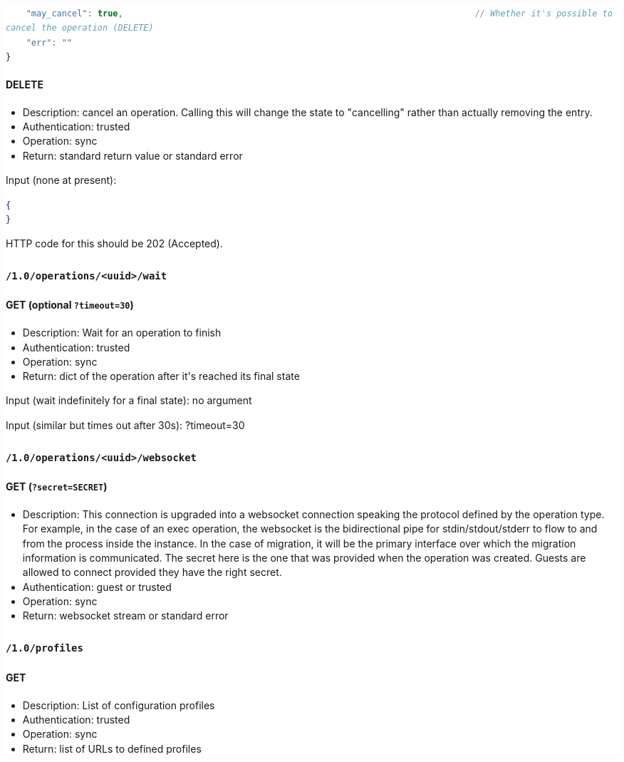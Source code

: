 ```js
    "may_cancel": true,                                                                     // Whether it's possible to cancel the operation (DELETE)
    "err": ""
}
```

#### DELETE
 * Description: cancel an operation. Calling this will change the state to "cancelling" rather than actually removing the entry.
 * Authentication: trusted
 * Operation: sync
 * Return: standard return value or standard error

Input (none at present):

```json
{
}
```

HTTP code for this should be 202 (Accepted).

### `/1.0/operations/<uuid>/wait`
#### GET (optional `?timeout=30`)
 * Description: Wait for an operation to finish
 * Authentication: trusted
 * Operation: sync
 * Return: dict of the operation after it's reached its final state

Input (wait indefinitely for a final state): no argument

Input (similar but times out after 30s): ?timeout=30

### `/1.0/operations/<uuid>/websocket`
#### GET (`?secret=SECRET`)
 * Description: This connection is upgraded into a websocket connection
   speaking the protocol defined by the operation type. For example, in the
   case of an exec operation, the websocket is the bidirectional pipe for
   stdin/stdout/stderr to flow to and from the process inside the instance.
   In the case of migration, it will be the primary interface over which the
   migration information is communicated. The secret here is the one that was
   provided when the operation was created. Guests are allowed to connect
   provided they have the right secret.
 * Authentication: guest or trusted
 * Operation: sync
 * Return: websocket stream or standard error

### `/1.0/profiles`
#### GET
 * Description: List of configuration profiles
 * Authentication: trusted
 * Operation: sync
 * Return: list of URLs to defined profiles
